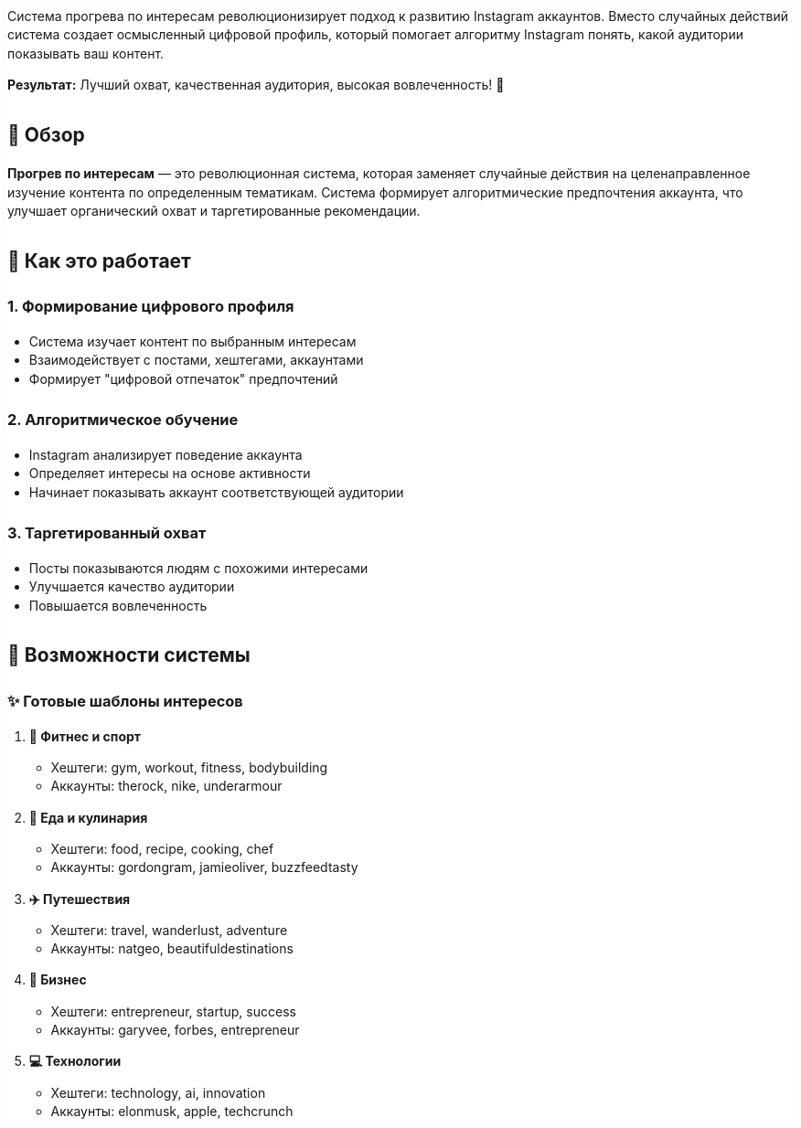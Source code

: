 Система прогрева по интересам революционизирует подход к развитию Instagram аккаунтов. Вместо случайных действий система создает осмысленный цифровой профиль, который помогает алгоритму Instagram понять, какой аудитории показывать ваш контент.

**Результат:** Лучший охват, качественная аудитория, высокая вовлеченность! 🚀 
 
 
 
 

## 📖 Обзор

**Прогрев по интересам** — это революционная система, которая заменяет случайные действия на целенаправленное изучение контента по определенным тематикам. Система формирует алгоритмические предпочтения аккаунта, что улучшает органический охват и таргетированные рекомендации.

## 🎯 Как это работает

### 1. **Формирование цифрового профиля**
- Система изучает контент по выбранным интересам
- Взаимодействует с постами, хештегами, аккаунтами
- Формирует "цифровой отпечаток" предпочтений

### 2. **Алгоритмическое обучение**
- Instagram анализирует поведение аккаунта
- Определяет интересы на основе активности
- Начинает показывать аккаунт соответствующей аудитории

### 3. **Таргетированный охват**
- Посты показываются людям с похожими интересами
- Улучшается качество аудитории
- Повышается вовлеченность

## 🚀 Возможности системы

### ✨ **Готовые шаблоны интересов**
1. **💪 Фитнес и спорт**
   - Хештеги: gym, workout, fitness, bodybuilding
   - Аккаунты: therock, nike, underarmour
   
2. **🍕 Еда и кулинария**
   - Хештеги: food, recipe, cooking, chef
   - Аккаунты: gordongram, jamieoliver, buzzfeedtasty
   
3. **✈️ Путешествия**
   - Хештеги: travel, wanderlust, adventure
   - Аккаунты: natgeo, beautifuldestinations
   
4. **💼 Бизнес**
   - Хештеги: entrepreneur, startup, success
   - Аккаунты: garyvee, forbes, entrepreneur
   
5. **💻 Технологии**
   - Хештеги: technology, ai, innovation
   - Аккаунты: elonmusk, apple, techcrunch
   